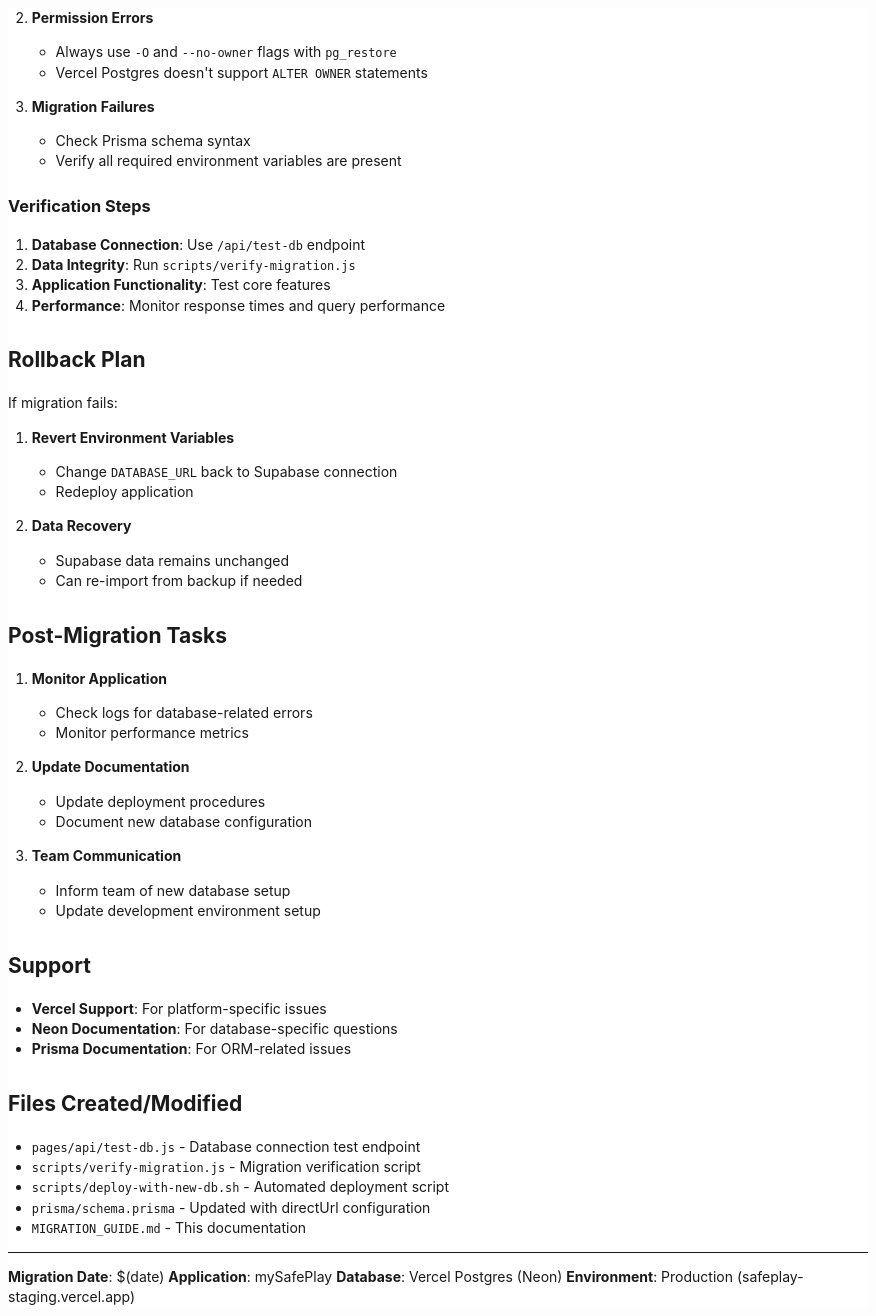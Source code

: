 2. **Permission Errors**
   - Always use `-O` and `--no-owner` flags with `pg_restore`
   - Vercel Postgres doesn't support `ALTER OWNER` statements

3. **Migration Failures**
   - Check Prisma schema syntax
   - Verify all required environment variables are present

### Verification Steps

1. **Database Connection**: Use `/api/test-db` endpoint
2. **Data Integrity**: Run `scripts/verify-migration.js`
3. **Application Functionality**: Test core features
4. **Performance**: Monitor response times and query performance

## Rollback Plan

If migration fails:

1. **Revert Environment Variables**
   - Change `DATABASE_URL` back to Supabase connection
   - Redeploy application

2. **Data Recovery**
   - Supabase data remains unchanged
   - Can re-import from backup if needed

## Post-Migration Tasks

1. **Monitor Application**
   - Check logs for database-related errors
   - Monitor performance metrics

2. **Update Documentation**
   - Update deployment procedures
   - Document new database configuration

3. **Team Communication**
   - Inform team of new database setup
   - Update development environment setup

## Support

- **Vercel Support**: For platform-specific issues
- **Neon Documentation**: For database-specific questions
- **Prisma Documentation**: For ORM-related issues

## Files Created/Modified

- `pages/api/test-db.js` - Database connection test endpoint
- `scripts/verify-migration.js` - Migration verification script
- `scripts/deploy-with-new-db.sh` - Automated deployment script
- `prisma/schema.prisma` - Updated with directUrl configuration
- `MIGRATION_GUIDE.md` - This documentation

---

**Migration Date**: $(date)
**Application**: mySafePlay
**Database**: Vercel Postgres (Neon)
**Environment**: Production (safeplay-staging.vercel.app)
